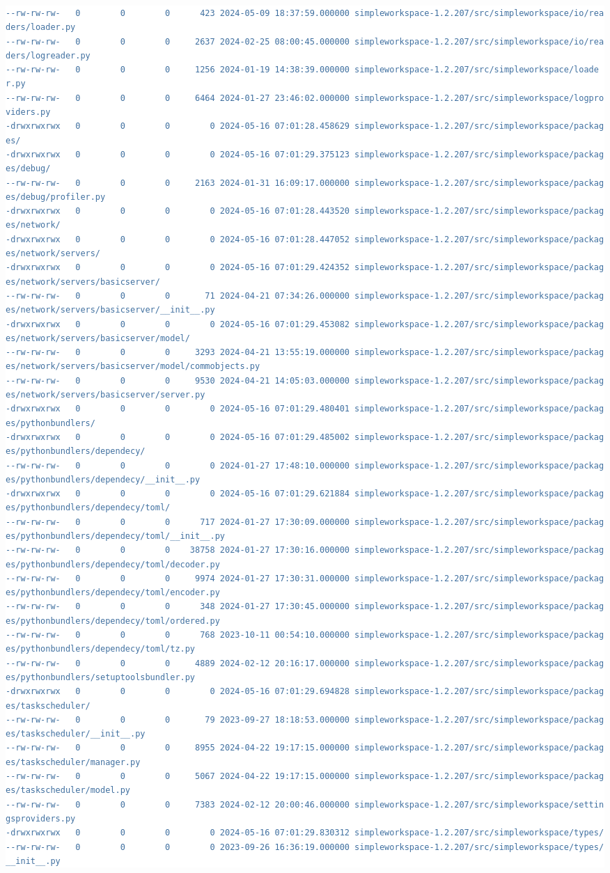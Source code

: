 ```diff
--rw-rw-rw-   0        0        0      423 2024-05-09 18:37:59.000000 simpleworkspace-1.2.207/src/simpleworkspace/io/readers/loader.py
--rw-rw-rw-   0        0        0     2637 2024-02-25 08:00:45.000000 simpleworkspace-1.2.207/src/simpleworkspace/io/readers/logreader.py
--rw-rw-rw-   0        0        0     1256 2024-01-19 14:38:39.000000 simpleworkspace-1.2.207/src/simpleworkspace/loader.py
--rw-rw-rw-   0        0        0     6464 2024-01-27 23:46:02.000000 simpleworkspace-1.2.207/src/simpleworkspace/logproviders.py
-drwxrwxrwx   0        0        0        0 2024-05-16 07:01:28.458629 simpleworkspace-1.2.207/src/simpleworkspace/packages/
-drwxrwxrwx   0        0        0        0 2024-05-16 07:01:29.375123 simpleworkspace-1.2.207/src/simpleworkspace/packages/debug/
--rw-rw-rw-   0        0        0     2163 2024-01-31 16:09:17.000000 simpleworkspace-1.2.207/src/simpleworkspace/packages/debug/profiler.py
-drwxrwxrwx   0        0        0        0 2024-05-16 07:01:28.443520 simpleworkspace-1.2.207/src/simpleworkspace/packages/network/
-drwxrwxrwx   0        0        0        0 2024-05-16 07:01:28.447052 simpleworkspace-1.2.207/src/simpleworkspace/packages/network/servers/
-drwxrwxrwx   0        0        0        0 2024-05-16 07:01:29.424352 simpleworkspace-1.2.207/src/simpleworkspace/packages/network/servers/basicserver/
--rw-rw-rw-   0        0        0       71 2024-04-21 07:34:26.000000 simpleworkspace-1.2.207/src/simpleworkspace/packages/network/servers/basicserver/__init__.py
-drwxrwxrwx   0        0        0        0 2024-05-16 07:01:29.453082 simpleworkspace-1.2.207/src/simpleworkspace/packages/network/servers/basicserver/model/
--rw-rw-rw-   0        0        0     3293 2024-04-21 13:55:19.000000 simpleworkspace-1.2.207/src/simpleworkspace/packages/network/servers/basicserver/model/commobjects.py
--rw-rw-rw-   0        0        0     9530 2024-04-21 14:05:03.000000 simpleworkspace-1.2.207/src/simpleworkspace/packages/network/servers/basicserver/server.py
-drwxrwxrwx   0        0        0        0 2024-05-16 07:01:29.480401 simpleworkspace-1.2.207/src/simpleworkspace/packages/pythonbundlers/
-drwxrwxrwx   0        0        0        0 2024-05-16 07:01:29.485002 simpleworkspace-1.2.207/src/simpleworkspace/packages/pythonbundlers/dependecy/
--rw-rw-rw-   0        0        0        0 2024-01-27 17:48:10.000000 simpleworkspace-1.2.207/src/simpleworkspace/packages/pythonbundlers/dependecy/__init__.py
-drwxrwxrwx   0        0        0        0 2024-05-16 07:01:29.621884 simpleworkspace-1.2.207/src/simpleworkspace/packages/pythonbundlers/dependecy/toml/
--rw-rw-rw-   0        0        0      717 2024-01-27 17:30:09.000000 simpleworkspace-1.2.207/src/simpleworkspace/packages/pythonbundlers/dependecy/toml/__init__.py
--rw-rw-rw-   0        0        0    38758 2024-01-27 17:30:16.000000 simpleworkspace-1.2.207/src/simpleworkspace/packages/pythonbundlers/dependecy/toml/decoder.py
--rw-rw-rw-   0        0        0     9974 2024-01-27 17:30:31.000000 simpleworkspace-1.2.207/src/simpleworkspace/packages/pythonbundlers/dependecy/toml/encoder.py
--rw-rw-rw-   0        0        0      348 2024-01-27 17:30:45.000000 simpleworkspace-1.2.207/src/simpleworkspace/packages/pythonbundlers/dependecy/toml/ordered.py
--rw-rw-rw-   0        0        0      768 2023-10-11 00:54:10.000000 simpleworkspace-1.2.207/src/simpleworkspace/packages/pythonbundlers/dependecy/toml/tz.py
--rw-rw-rw-   0        0        0     4889 2024-02-12 20:16:17.000000 simpleworkspace-1.2.207/src/simpleworkspace/packages/pythonbundlers/setuptoolsbundler.py
-drwxrwxrwx   0        0        0        0 2024-05-16 07:01:29.694828 simpleworkspace-1.2.207/src/simpleworkspace/packages/taskscheduler/
--rw-rw-rw-   0        0        0       79 2023-09-27 18:18:53.000000 simpleworkspace-1.2.207/src/simpleworkspace/packages/taskscheduler/__init__.py
--rw-rw-rw-   0        0        0     8955 2024-04-22 19:17:15.000000 simpleworkspace-1.2.207/src/simpleworkspace/packages/taskscheduler/manager.py
--rw-rw-rw-   0        0        0     5067 2024-04-22 19:17:15.000000 simpleworkspace-1.2.207/src/simpleworkspace/packages/taskscheduler/model.py
--rw-rw-rw-   0        0        0     7383 2024-02-12 20:00:46.000000 simpleworkspace-1.2.207/src/simpleworkspace/settingsproviders.py
-drwxrwxrwx   0        0        0        0 2024-05-16 07:01:29.830312 simpleworkspace-1.2.207/src/simpleworkspace/types/
--rw-rw-rw-   0        0        0        0 2023-09-26 16:36:19.000000 simpleworkspace-1.2.207/src/simpleworkspace/types/__init__.py
```